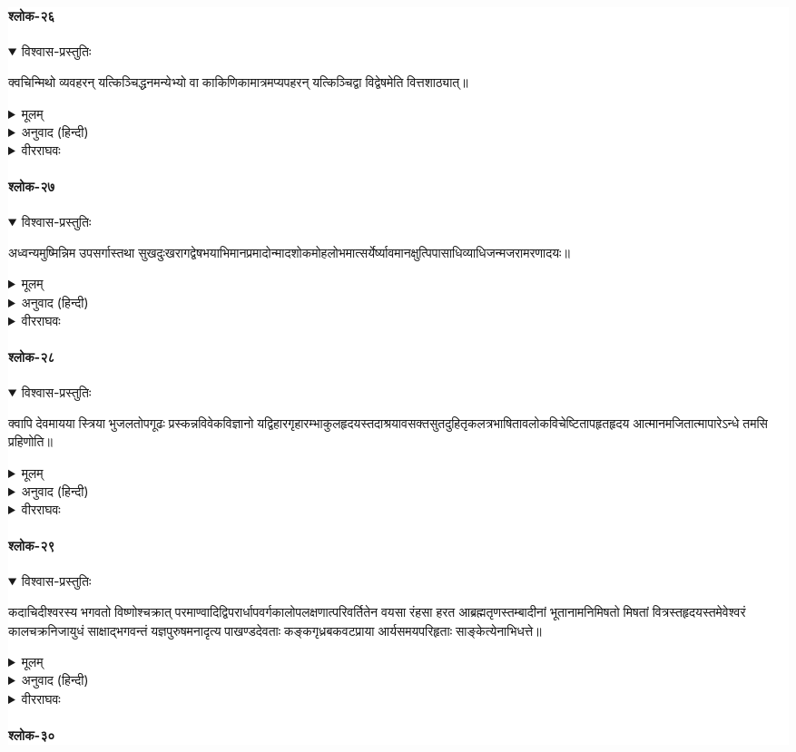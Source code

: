 #### श्लोक-२६


<details open><summary>विश्वास-प्रस्तुतिः</summary>

क्वचिन्मिथो व्यवहरन् यत्किञ्चिद्धनमन्येभ्यो वा काकिणिकामात्रमप्यपहरन् यत्किञ्चिद्वा विद्वेषमेति वित्तशाठ्यात्॥
</details>

<details><summary>मूलम्</summary></details>

<details><summary>अनुवाद (हिन्दी)</summary></details>

<details><summary>वीरराघवः</summary></details>

#### श्लोक-२७


<details open><summary>विश्वास-प्रस्तुतिः</summary>

अध्वन्यमुष्मिन्निम उपसर्गास्तथा सुखदुःखरागद्वेषभयाभिमानप्रमादोन्मादशोकमोहलोभमात्सर्येर्ष्यावमानक्षुत्पिपासाधिव्याधिजन्मजरामरणादयः॥
</details>

<details><summary>मूलम्</summary></details>

<details><summary>अनुवाद (हिन्दी)</summary></details>

<details><summary>वीरराघवः</summary></details>

#### श्लोक-२८


<details open><summary>विश्वास-प्रस्तुतिः</summary>

क्वापि देवमायया स्त्रिया भुजलतोपगूढः प्रस्कन्नविवेकविज्ञानो यद्विहारगृहारम्भाकुलहृदयस्तदाश्रयावसक्तसुतदुहितृकलत्रभाषितावलोकविचेष्टितापहृतहृदय आत्मानमजितात्मापारेऽन्धे तमसि प्रहिणोति॥
</details>

<details><summary>मूलम्</summary></details>

<details><summary>अनुवाद (हिन्दी)</summary></details>

<details><summary>वीरराघवः</summary></details>

#### श्लोक-२९


<details open><summary>विश्वास-प्रस्तुतिः</summary>

कदाचिदीश्वरस्य भगवतो विष्णोश्चक्रात् परमाण्वादिद्विपरार्धापवर्गकालोपलक्षणात्परिवर्तितेन वयसा रंहसा हरत आब्रह्मतृणस्तम्बादीनां भूतानामनिमिषतो मिषतां वित्रस्तहृदयस्तमेवेश्वरं कालचक्रनिजायुधं साक्षाद‍्भगवन्तं यज्ञपुरुषमनादृत्य पाखण्डदेवताः कङ्‍कगृध्रबकवटप्राया आर्यसमयपरिहृताः साङ्केत्येनाभिधत्ते॥
</details>

<details><summary>मूलम्</summary></details>

<details><summary>अनुवाद (हिन्दी)</summary></details>

<details><summary>वीरराघवः</summary></details>

#### श्लोक-३०

